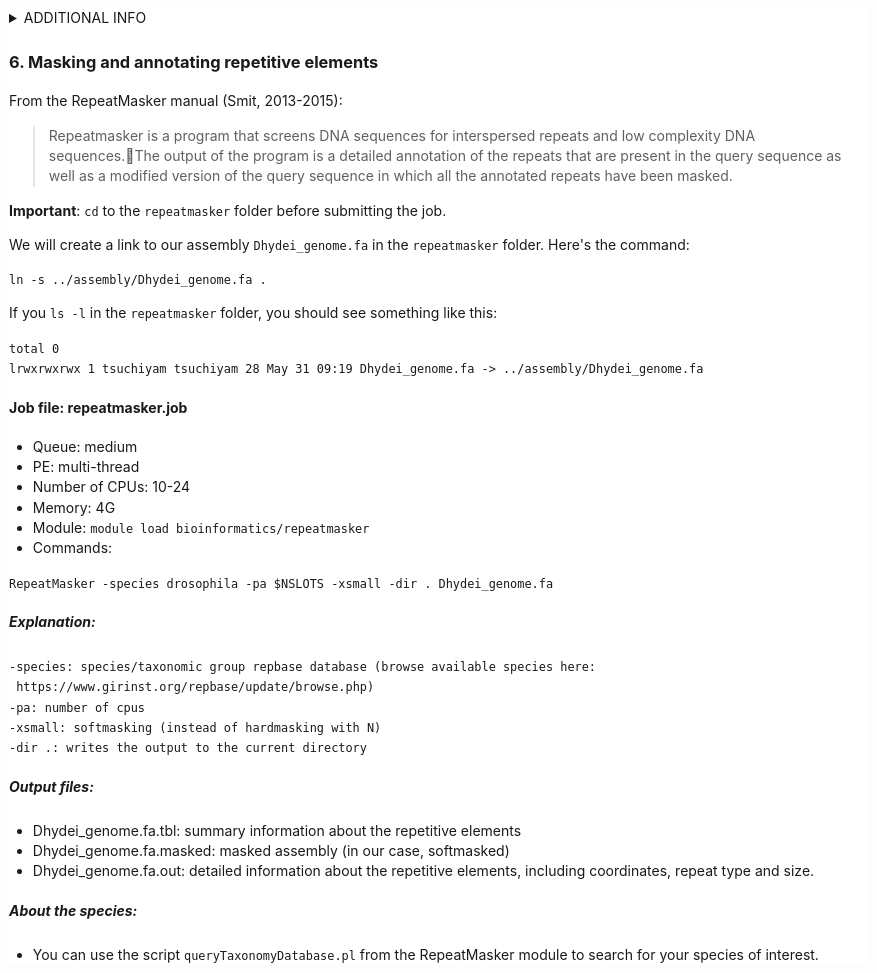 
<details><summary>ADDITIONAL INFO</summary></details>


### 6. Masking and annotating repetitive elements

From the RepeatMasker manual (Smit, 2013-2015):
> Repeatmasker is a program that screens DNA sequences for interspersed repeats and low complexity DNA sequences.The output of the program is a detailed annotation of the repeats that are present in the query sequence as well as a modified version of the query sequence in which all the annotated repeats have been masked. 

**Important**: `cd` to the `repeatmasker` folder before submitting the job.

We will create a link to our assembly `Dhydei_genome.fa` in the `repeatmasker` folder. Here's the command:

`ln -s ../assembly/Dhydei_genome.fa .`

If you `ls -l` in the `repeatmasker` folder, you should see something like this:

```
total 0
lrwxrwxrwx 1 tsuchiyam tsuchiyam 28 May 31 09:19 Dhydei_genome.fa -> ../assembly/Dhydei_genome.fa
```

#### Job file: repeatmasker.job
- Queue: medium
- PE: multi-thread
- Number of CPUs: 10-24
- Memory: 4G
- Module: `module load bioinformatics/repeatmasker`
- Commands:

```
RepeatMasker -species drosophila -pa $NSLOTS -xsmall -dir . Dhydei_genome.fa

```
##### Explanation:
```
-species: species/taxonomic group repbase database (browse available species here: 
 https://www.girinst.org/repbase/update/browse.php)
-pa: number of cpus
-xsmall: softmasking (instead of hardmasking with N)
-dir .: writes the output to the current directory

```

##### Output files:
- Dhydei_genome.fa.tbl: summary information about the repetitive elements
- Dhydei_genome.fa.masked: masked assembly (in our case, softmasked)
- Dhydei_genome.fa.out: detailed information about the repetitive elements, including coordinates, repeat type and size.

##### About the species:
- You can use the script `queryTaxonomyDatabase.pl` from the RepeatMasker module to search for your species of interest. 
